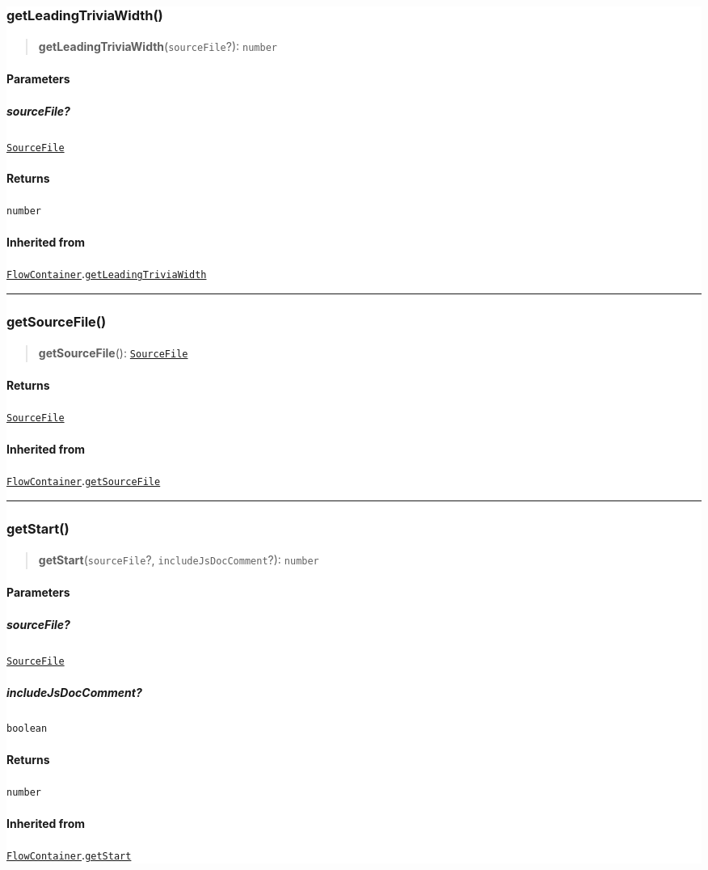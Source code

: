 ### getLeadingTriviaWidth()

> **getLeadingTriviaWidth**(`sourceFile`?): `number`

#### Parameters

##### sourceFile?

[`SourceFile`](SourceFile.md)

#### Returns

`number`

#### Inherited from

[`FlowContainer`](FlowContainer.md).[`getLeadingTriviaWidth`](FlowContainer.md#getleadingtriviawidth)

***

### getSourceFile()

> **getSourceFile**(): [`SourceFile`](SourceFile.md)

#### Returns

[`SourceFile`](SourceFile.md)

#### Inherited from

[`FlowContainer`](FlowContainer.md).[`getSourceFile`](FlowContainer.md#getsourcefile)

***

### getStart()

> **getStart**(`sourceFile`?, `includeJsDocComment`?): `number`

#### Parameters

##### sourceFile?

[`SourceFile`](SourceFile.md)

##### includeJsDocComment?

`boolean`

#### Returns

`number`

#### Inherited from

[`FlowContainer`](FlowContainer.md).[`getStart`](FlowContainer.md#getstart)
